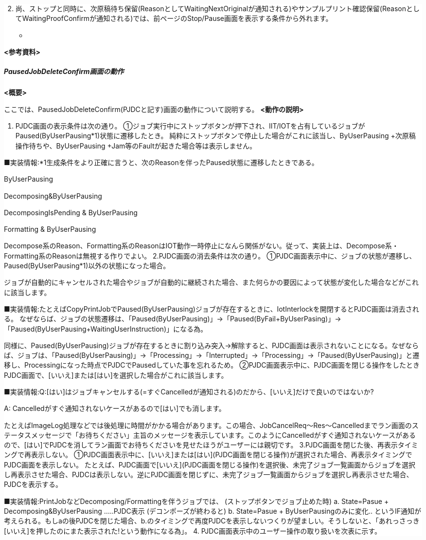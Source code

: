 2.  尚、ストップと同時に、次原稿待ち保留(ReasonとしてWaitingNextOriginalが通知される)やサンプルプリント確認保留(ReasonとしてWaitingProofConfirmが通知される)では、前ページのStop/Pause画面を表示する条件から外れます。

    -   
**<参考資料>**

##### PausedJobDeleteConfirm画面の動作
**<概要>**

ここでは、PausedJobDeleteConfirm(PJDCと記す)画面の動作について説明する。 
**<動作の説明&gt;**

1.  PJDC画面の表示条件は次の通り。
①ジョブ実行中にストップボタンが押下され、IIT/IOTを占有しているジョブがPaused(ByUserPausing\*1)状態に遷移したとき。
純粋にストップボタンで停止した場合がこれに該当し、ByUserPausing
+次原稿操作待ちや、ByUserPausing
+Jam等のFaultが起きた場合等は表示しません。

■実装情報:\*1生成条件をより正確に言うと、次のReasonを伴ったPaused状態に遷移したときである。

ByUserPausing

Decomposing&ByUserPausing

DecomposingIsPending & ByUserPausing

Formatting & ByUserPausing

Decompose系のReason、Formatting系のReasonはIOT動作一時停止になんら関係がない。従って、実装上は、Decompose系・Formatting系のReasonは無視する作りでよい。
2.PJDC画面の消去条件は次の通り。
①PJDC画面表示中に、ジョブの状態が遷移し、Paused(ByUserPausing\*1)以外の状態になった場合。

ジョブが自動的にキャンセルされた場合やジョブが自動的に継続された場合、また何らかの要因によって状態が変化した場合などがこれに該当します。

■実装情報:たとえばCopyPrintJobでPaused(ByUserPausing)ジョブが存在するときに、IotInterlockを開閉するとPJDC画面は消去される。 なぜならば、ジョブの状態遷移は、「Paused(ByUserPausing)」→「Paused(ByFail+ByUserPasing)」→「Paused(ByUserPausing+WaitingUserInstruction)」になる為。

同様に、Paused(ByUserPausing)ジョブが存在するときに割り込み突入→解除すると、PJDC画面は表示されないことになる。なぜならば、ジョブは、「Paused(ByUserPausing)」→「Processing」→「Interrupted」→「Processing」→「Paused(ByUserPausing)」と遷移し、Processingになった時点でPJDCでPausedしていた事を忘れるため。
②PJDC画面表示中に、PJDC画面を閉じる操作をしたとき
PJDC画面で、\[いいえ\]または\[はい\]を選択した場合がこれに該当します。

■実装情報:Q:\[はい\]はジョブキャンセルする(=すぐCancelledが通知される)のだから、\[いいえ\]だけで良いのではないか?

A: Cancelledがすぐ通知されないケースがあるので\[はい\]でも消します。

たとえばImageLog処理などでは後処理に時間がかかる場合があります。この場合、JobCancelReq～Res～Cancelledまでラン画面のステータスメッセージで「お待ちください」主旨のメッセージを表示しています。このようにCancelledがすぐ通知されないケースがあるので、\[はい\]でPJDCを消してラン画面でお待ちくださいを見せたほうがユーザーには親切です。
3.PJDC画面を閉じた後、再表示タイミングで再表示しない。
①PJDC画面表示中に、\[いいえ\]または\[はい\](PJDC画面を閉じる操作)が選択された場合、再表示タイミングでPJDC画面を表示しない。
たとえば、PJDC画面で\[いいえ\](PJDC画面を閉じる操作)を選択後、未完了ジョブ一覧画面からジョブを選択し再表示させた場合、PJDCは表示しない。逆にPJDC画面を閉じずに、未完了ジョブ一覧画面からジョブを選択し再表示させた場合、PJDCを表示する。

■実装情報:PrintJobなどDecomposing/Formattingを伴うジョブでは、
(ストップボタンでジョブ止めた時) a. State=Pasue +
Decomposing&ByUserPausing …..PJDC表示
(デコンポーズが終わると) b. State=Pasue + ByUserPausingのみに変化..
というIF通知が考えられる。もしaの後PJDCを閉じた場合、b.のタイミングで再度PJDCを表示しないつくりが望ましい。そうしないと、「あれっさっき\[いいえ\]を押したのにまた表示された!という動作になる為」。
4. PJDC画面表示中のユーザー操作の取り扱いを次表に示す。

